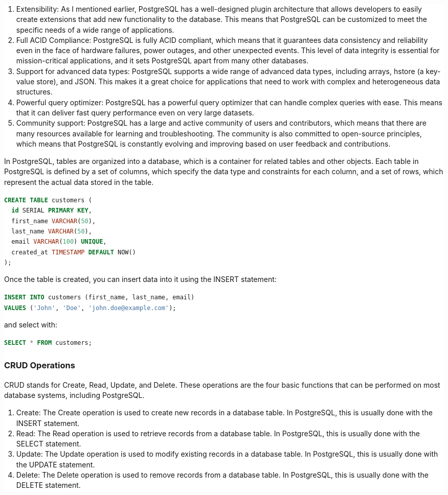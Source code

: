 1. Extensibility: As I mentioned earlier, PostgreSQL has a well-designed plugin architecture that allows developers to easily create extensions that add new functionality to the database. This means that PostgreSQL can be customized to meet the specific needs of a wide range of applications.
2. Full ACID Compliance: PostgreSQL is fully ACID compliant, which means that it guarantees data consistency and reliability even in the face of hardware failures, power outages, and other unexpected events. This level of data integrity is essential for mission-critical applications, and it sets PostgreSQL apart from many other databases.
3. Support for advanced data types: PostgreSQL supports a wide range of advanced data types, including arrays, hstore (a key-value store), and JSON. This makes it a great choice for applications that need to work with complex and heterogeneous data structures.
4. Powerful query optimizer: PostgreSQL has a powerful query optimizer that can handle complex queries with ease. This means that it can deliver fast query performance even on very large datasets.
5. Community support: PostgreSQL has a large and active community of users and contributors, which means that there are many resources available for learning and troubleshooting. The community is also committed to open-source principles, which means that PostgreSQL is constantly evolving and improving based on user feedback and contributions.

In PostgreSQL, tables are organized into a database, which is a container for related tables and other objects. Each table in PostgreSQL is defined by a set of columns, which specify the data type and constraints for each column, and a set of rows, which represent the actual data stored in the table.

```sql
CREATE TABLE customers (
  id SERIAL PRIMARY KEY,
  first_name VARCHAR(50),
  last_name VARCHAR(50),
  email VARCHAR(100) UNIQUE,
  created_at TIMESTAMP DEFAULT NOW()
);
```

Once the table is created, you can insert data into it using the INSERT statement:

```sql
INSERT INTO customers (first_name, last_name, email)
VALUES ('John', 'Doe', 'john.doe@example.com');
```

and select with:

```sql
SELECT * FROM customers;
```

### CRUD Operations
CRUD stands for Create, Read, Update, and Delete. These operations are the four basic functions that can be performed on most database systems, including PostgreSQL.

1. Create: The Create operation is used to create new records in a database table. In PostgreSQL, this is usually done with the INSERT statement.
2. Read: The Read operation is used to retrieve records from a database table. In PostgreSQL, this is usually done with the SELECT statement.
3. Update: The Update operation is used to modify existing records in a database table. In PostgreSQL, this is usually done with the UPDATE statement.
4. Delete: The Delete operation is used to remove records from a database table. In PostgreSQL, this is usually done with the DELETE statement.
